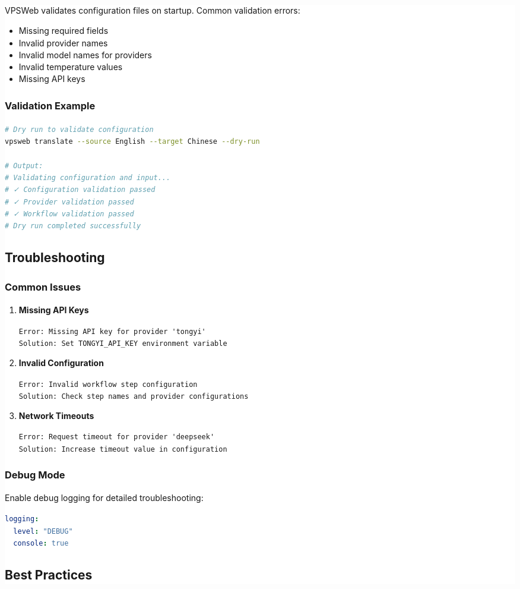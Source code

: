 VPSWeb validates configuration files on startup. Common validation errors:

- Missing required fields
- Invalid provider names
- Invalid model names for providers
- Invalid temperature values
- Missing API keys

### Validation Example

```bash
# Dry run to validate configuration
vpsweb translate --source English --target Chinese --dry-run

# Output:
# Validating configuration and input...
# ✓ Configuration validation passed
# ✓ Provider validation passed
# ✓ Workflow validation passed
# Dry run completed successfully
```

## Troubleshooting

### Common Issues

1. **Missing API Keys**
   ```
   Error: Missing API key for provider 'tongyi'
   Solution: Set TONGYI_API_KEY environment variable
   ```

2. **Invalid Configuration**
   ```
   Error: Invalid workflow step configuration
   Solution: Check step names and provider configurations
   ```

3. **Network Timeouts**
   ```
   Error: Request timeout for provider 'deepseek'
   Solution: Increase timeout value in configuration
   ```

### Debug Mode

Enable debug logging for detailed troubleshooting:

```yaml
logging:
  level: "DEBUG"
  console: true
```

## Best Practices
